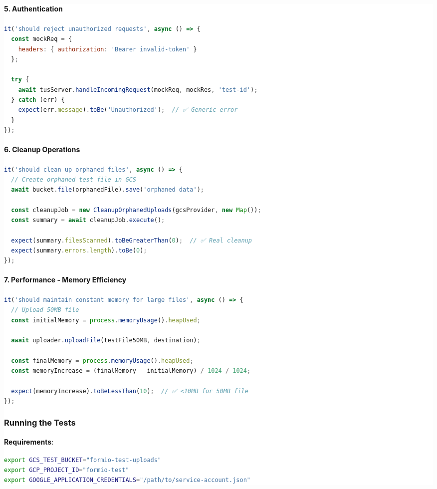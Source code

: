 #### 5. Authentication
```javascript
it('should reject unauthorized requests', async () => {
  const mockReq = {
    headers: { authorization: 'Bearer invalid-token' }
  };

  try {
    await tusServer.handleIncomingRequest(mockReq, mockRes, 'test-id');
  } catch (err) {
    expect(err.message).toBe('Unauthorized');  // ✅ Generic error
  }
});
```

#### 6. Cleanup Operations
```javascript
it('should clean up orphaned files', async () => {
  // Create orphaned test file in GCS
  await bucket.file(orphanedFile).save('orphaned data');

  const cleanupJob = new CleanupOrphanedUploads(gcsProvider, new Map());
  const summary = await cleanupJob.execute();

  expect(summary.filesScanned).toBeGreaterThan(0);  // ✅ Real cleanup
  expect(summary.errors.length).toBe(0);
});
```

#### 7. Performance - Memory Efficiency
```javascript
it('should maintain constant memory for large files', async () => {
  // Upload 50MB file
  const initialMemory = process.memoryUsage().heapUsed;

  await uploader.uploadFile(testFile50MB, destination);

  const finalMemory = process.memoryUsage().heapUsed;
  const memoryIncrease = (finalMemory - initialMemory) / 1024 / 1024;

  expect(memoryIncrease).toBeLessThan(10);  // ✅ <10MB for 50MB file
});
```

### Running the Tests

**Requirements**:
```bash
export GCS_TEST_BUCKET="formio-test-uploads"
export GCP_PROJECT_ID="formio-test"
export GOOGLE_APPLICATION_CREDENTIALS="/path/to/service-account.json"
```
